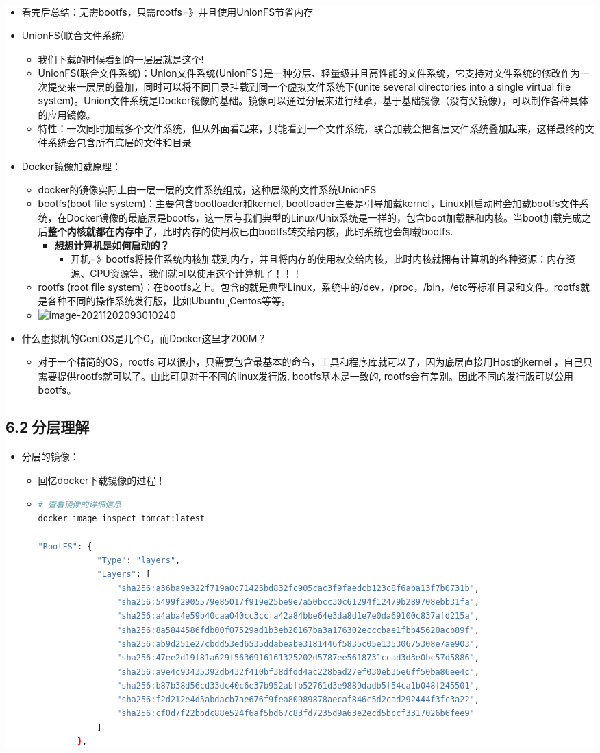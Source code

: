 - 看完后总结：无需bootfs，只需rootfs=》并且使用UnionFS节省内存

- UnionFS(联合文件系统)
  
  - 我们下载的时候看到的一层层就是这个!
  - UnionFS(联合文件系统)：Union文件系统(UnionFS )是一种分层、轻量级并且高性能的文件系统，它支持对文件系统的修改作为一次提交来一层层的叠加，同时可以将不同目录挂载到同一个虚拟文件系统下(unite several directories into a single virtual file system)。Union文件系统是Docker镜像的基础。镜像可以通过分层来进行继承，基于基础镜像（没有父镜像），可以制作各种具体的应用镜像。
  - 特性：一次同时加载多个文件系统，但从外面看起来，只能看到一个文件系统，联合加载会把各层文件系统叠加起来，这样最终的文件系统会包含所有底层的文件和目录

- Docker镜像加载原理：
  
  - docker的镜像实际上由一层一层的文件系统组成，这种层级的文件系统UnionFS
  - bootfs(boot file system)：主要包含bootloader和kernel, bootloader主要是引导加载kernel，Linux刚启动时会加载bootfs文件系统，在Docker镜像的最底层是bootfs，这一层与我们典型的Linux/Unix系统是一样的，包含boot加载器和内核。当boot加载完成之后**整个内核就都在内存中了**，此时内存的使用权已由bootfs转交给内核，此时系统也会卸载bootfs.
    - **想想计算机是如何启动的？**
      - 开机=》bootfs将操作系统内核加载到内存，并且将内存的使用权交给内核，此时内核就拥有计算机的各种资源：内存资源、CPU资源等，我们就可以使用这个计算机了！！！
  - rootfs (root file system)：在bootfs之上。包含的就是典型Linux，系统中的/dev，/proc，/bin，/etc等标准目录和文件。rootfs就是各种不同的操作系统发行版，比如Ubuntu ,Centos等等。 
  - ![image-20211202093010240](1_Docker基础.assets/image-20211202093010240.png)

- 什么虚拟机的CentOS是几个G，而Docker这里才200M？
  
  - 对于一个精简的OS，rootfs 可以很小，只需要包含最基本的命令，工具和程序库就可以了，因为底层直接用Host的kernel ，自己只需要提供rootfs就可以了。由此可见对于不同的linux发行版, bootfs基本是一致的, rootfs会有差别。因此不同的发行版可以公用bootfs。

## 6.2 分层理解

- 分层的镜像：
  
  - 回忆docker下载镜像的过程！
  
  - ```bash
    # 查看镜像的详细信息
    docker image inspect tomcat:latest
    
    "RootFS": {
                "Type": "layers",
                "Layers": [
                    "sha256:a36ba9e322f719a0c71425bd832fc905cac3f9faedcb123c8f6aba13f7b0731b",
                    "sha256:5499f2905579e85017f919e25be9e7a50bcc30c61294f12479b289708ebb31fa",
                    "sha256:a4aba4e59b40caa040cc3ccfa42a84bbe64e3da8d1e7e0da69100c837afd215a",
                    "sha256:8a5844586fdb00f07529ad1b3eb20167ba3a176302ecccbae1fbb45620acb89f",
                    "sha256:ab9d251e27cbdd53ed6535ddabeabe3181446f5835c05e13530675308e7ae903",
                    "sha256:47ee2d19f81a629f5636916161325202d5787ee5618731ccad3d3e0bc57d5886",
                    "sha256:a9e4c93435392db432f410bf38dfdd4ac228bad27ef030eb35e6ff50ba86ee4c",
                    "sha256:b87b38d56cd33dc40c6e37b952abfb52761d3e9889dadb5f54ca1b048f245501",
                    "sha256:f2d212e4d5abdacb7ae676f9fea80989878aecaf846c5d2cad292444f3fc3a22",
                    "sha256:cf0d7f22bbdc88e524f6af5bd67c83fd7235d9a63e2ecd5bccf3317026b6fee9"
                ]
            },
    ```
